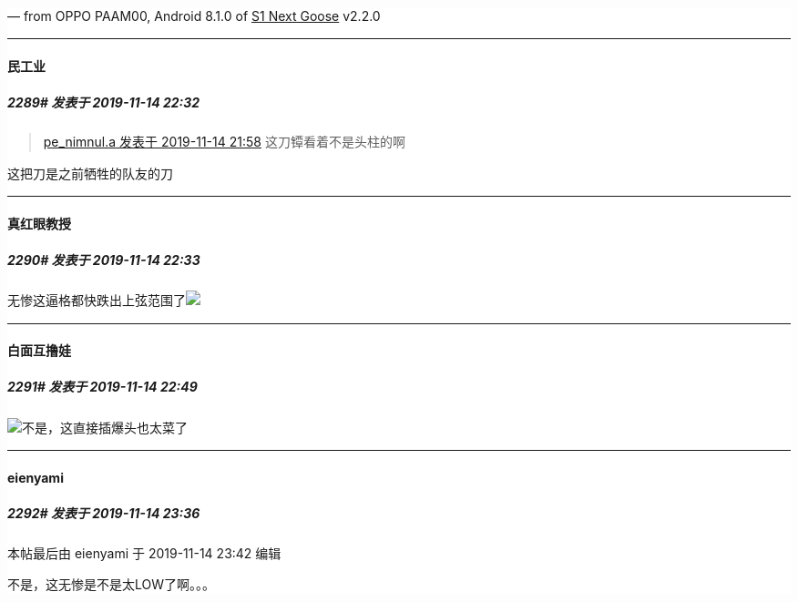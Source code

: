 — from OPPO PAAM00, Android 8.1.0 of [S1 Next Goose](https://pan.baidu.com/s/1mi43uRm) v2.2.0







-----

####  民工业  
##### 2289#       发表于 2019-11-14 22:32



<blockquote><a href="httphttps://bbs.saraba1st.com/2b/forum.php?mod=redirect&amp;goto=findpost&amp;pid=45514708&amp;ptid=1577554" target="_blank">pe_nimnul.a 发表于 2019-11-14 21:58</a>
这刀镡看着不是头柱的啊</blockquote>
这把刀是之前牺牲的队友的刀







-----

####  真红眼教授  
##### 2290#       发表于 2019-11-14 22:33




无惨这逼格都快跌出上弦范围了<img src="https://static.saraba1st.com/image/smiley/face2017/068.png" referrerpolicy="no-referrer">







-----

####  白面互撸娃  
##### 2291#       发表于 2019-11-14 22:49



<img src="https://static.saraba1st.com/image/smiley/face2017/067.png" referrerpolicy="no-referrer">不是，这直接插爆头也太菜了







-----

####  eienyami  
##### 2292#       发表于 2019-11-14 23:36



 本帖最后由 eienyami 于 2019-11-14 23:42 编辑 

不是，这无惨是不是太LOW了啊。。。   
